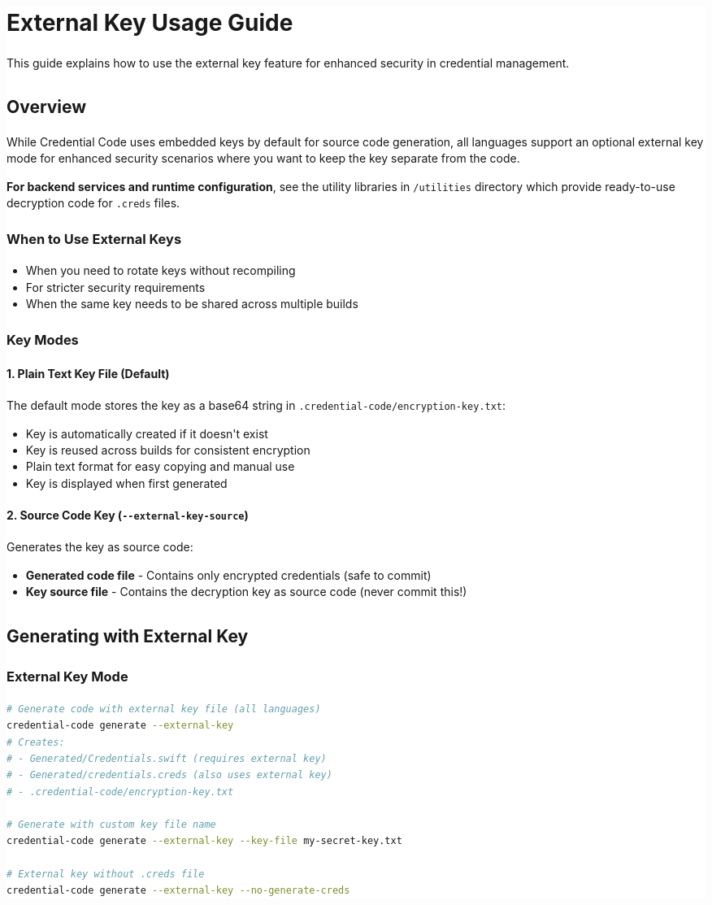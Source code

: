 # External Key Usage Guide

This guide explains how to use the external key feature for enhanced security in credential management.

## Overview

While Credential Code uses embedded keys by default for source code generation, all languages support an optional external key mode for enhanced security scenarios where you want to keep the key separate from the code.

**For backend services and runtime configuration**, see the utility libraries in `/utilities` directory which provide ready-to-use decryption code for `.creds` files.

### When to Use External Keys
- When you need to rotate keys without recompiling
- For stricter security requirements
- When the same key needs to be shared across multiple builds

### Key Modes

#### 1. Plain Text Key File (Default)
The default mode stores the key as a base64 string in `.credential-code/encryption-key.txt`:
- Key is automatically created if it doesn't exist
- Key is reused across builds for consistent encryption
- Plain text format for easy copying and manual use
- Key is displayed when first generated

#### 2. Source Code Key (`--external-key-source`)
Generates the key as source code:
- **Generated code file** - Contains only encrypted credentials (safe to commit)  
- **Key source file** - Contains the decryption key as source code (never commit this!)

## Generating with External Key

### External Key Mode
```bash
# Generate code with external key file (all languages)
credential-code generate --external-key
# Creates:
# - Generated/Credentials.swift (requires external key)
# - Generated/credentials.creds (also uses external key)
# - .credential-code/encryption-key.txt

# Generate with custom key file name
credential-code generate --external-key --key-file my-secret-key.txt

# External key without .creds file
credential-code generate --external-key --no-generate-creds
```
